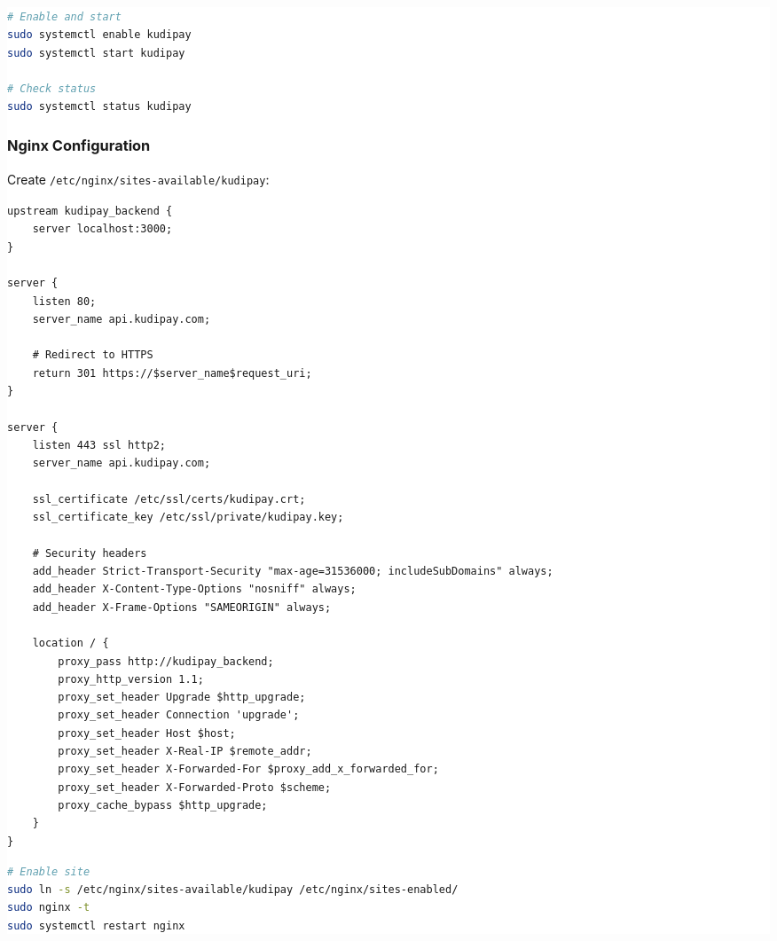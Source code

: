 ```bash
# Enable and start
sudo systemctl enable kudipay
sudo systemctl start kudipay

# Check status
sudo systemctl status kudipay
```

### Nginx Configuration

Create `/etc/nginx/sites-available/kudipay`:

```nginx
upstream kudipay_backend {
    server localhost:3000;
}

server {
    listen 80;
    server_name api.kudipay.com;

    # Redirect to HTTPS
    return 301 https://$server_name$request_uri;
}

server {
    listen 443 ssl http2;
    server_name api.kudipay.com;

    ssl_certificate /etc/ssl/certs/kudipay.crt;
    ssl_certificate_key /etc/ssl/private/kudipay.key;

    # Security headers
    add_header Strict-Transport-Security "max-age=31536000; includeSubDomains" always;
    add_header X-Content-Type-Options "nosniff" always;
    add_header X-Frame-Options "SAMEORIGIN" always;

    location / {
        proxy_pass http://kudipay_backend;
        proxy_http_version 1.1;
        proxy_set_header Upgrade $http_upgrade;
        proxy_set_header Connection 'upgrade';
        proxy_set_header Host $host;
        proxy_set_header X-Real-IP $remote_addr;
        proxy_set_header X-Forwarded-For $proxy_add_x_forwarded_for;
        proxy_set_header X-Forwarded-Proto $scheme;
        proxy_cache_bypass $http_upgrade;
    }
}
```

```bash
# Enable site
sudo ln -s /etc/nginx/sites-available/kudipay /etc/nginx/sites-enabled/
sudo nginx -t
sudo systemctl restart nginx
```
